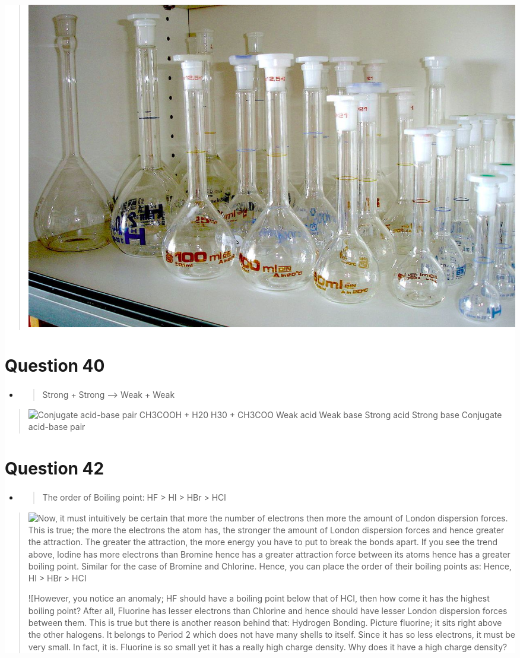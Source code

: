 > ![C:\\8E425445\\852EE352-60A8-43EB-A33B-8042A84EBC3A\_files\\image162.png](./media/image162.png)

# Question 40

  - > Strong + Strong --\> Weak + Weak

> ![Conjugate acid-base pair CH3COOH + H20 H30 + CH3COO Weak acid Weak
> base Strong acid Strong base Conjugate acid-base pair
> ](./media/image163.png)

# Question 42

  - > The order of Boiling point: HF \> HI \> HBr \> HCl

> ![Now, it must intuitively be certain that more the number of
> electrons then more the amount of London dispersion forces. This is
> true; the more the electrons the atom has, the stronger the amount of
> London dispersion forces and hence greater the attraction. The greater
> the attraction, the more energy you have to put to break the bonds
> apart. If you see the trend above, Iodine has more electrons than
> Bromine hence has a greater attraction force between its atoms hence
> has a greater boiling point. Similar for the case of Bromine and
> Chlorine. Hence, you can place the order of their boiling points as:
> Hence, HI \> HBr \> HCI ](./media/image164.png)
> 
> ![However, you notice an anomaly; HF should have a boiling point below
> that of HCI, then how come it has the highest boiling point? After
> all, Fluorine has lesser electrons than Chlorine and hence should have
> lesser London dispersion forces between them. This is true but there
> is another reason behind that: Hydrogen Bonding. Picture fluorine; it
> sits right above the other halogens. It belongs to Period 2 which does
> not have many shells to itself. Since it has so less electrons, it
> must be very small. In fact, it is. Fluorine is so small yet it has a
> really high charge density. Why does it have a high charge density?